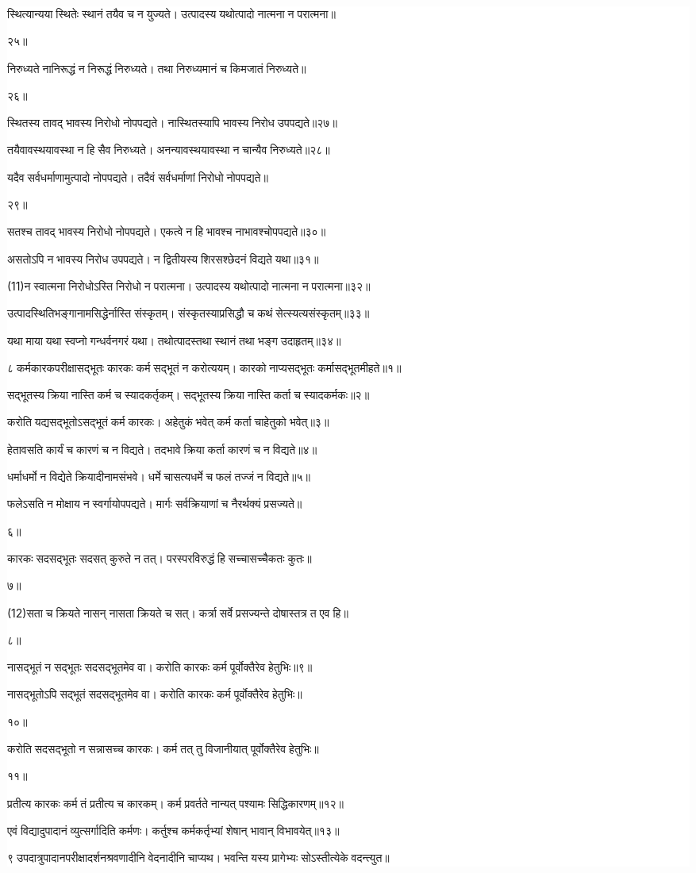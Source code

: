 स्थित्यान्यया स्थितेः स्थानं तयैव च न युज्यते। उत्पादस्य यथोत्पादो नात्मना न परात्मना॥

२५॥

निरुध्यते नानिरूद्धं न निरूद्धं निरुध्यते। तथा निरुध्यमानं च किमजातं निरुध्यते॥

२६॥

स्थितस्य तावद् भावस्य निरोधो नोपपद्यते। नास्थितस्यापि भावस्य निरोध उपपद्यते॥२७॥

तयैवावस्थयावस्था न हि सैव निरुध्यते। अनन्यावस्थयावस्था न चान्यैव निरुध्यते॥२८॥

यदैव सर्वधर्माणामुत्पादो नोपपद्यते। तदैवं सर्वधर्माणां निरोधो नोपपद्यते॥

२९॥

सतश्च तावद् भावस्य निरोधो नोपपद्यते। एकत्वे न हि भावश्च नाभावश्चोपपद्यते॥३०॥

असतोऽपि न भावस्य निरोध उपपद्यते। न द्वितीयस्य शिरसश्छेदनं विद्यते यथा॥३१॥

(11)न स्वात्मना निरोधोऽस्ति निरोधो न परात्मना। उत्पादस्य यथोत्पादो नात्मना न परात्मना॥३२॥

उत्पादस्थितिभङ्गानामसिद्धेर्नास्ति संस्कृतम्। संस्कृतस्याप्रसिद्धौ च कथं सेत्स्यत्यसंस्कृतम्॥३३॥

यथा माया यथा स्वप्नो गन्धर्वनगरं यथा। तथोत्पादस्तथा स्थानं तथा भङ्ग उदाहृतम्॥३४॥

८ कर्मकारकपरीक्षासद्भूतः कारकः कर्म सद्भूतं न करोत्ययम्। कारको नाप्यसद्भूतः कर्मासद्भूतमीहते॥१॥

सद्भूतस्य क्रिया नास्ति कर्म च स्यादकर्तृकम्। सद्भूतस्य क्रिया नास्ति कर्ता च स्यादकर्मकः॥२॥

करोति यद्यसद्भूतोऽसद्भूतं कर्म कारकः। अहेतुकं भवेत् कर्म कर्ता चाहेतुको भवेत्॥३॥

हेतावसति कार्यं च कारणं च न विद्यते। तदभावे क्रिया कर्ता कारणं च न विद्यते॥४॥

धर्माधर्मो न विद्येते क्रियादीनामसंभवे। धर्मे चासत्यधर्मे च फलं तज्जं न विद्यते॥५॥

फलेऽसति न मोक्षाय न स्वर्गायोपपद्यते। मार्गः सर्वक्रियाणां च नैरर्थक्यं प्रसज्यते॥

६॥

कारकः सदसद्भूतः सदसत् कुरुते न तत्। परस्परविरुद्धं हि सच्चासच्चैकतः कुतः॥

७॥

(12)सता च क्रियते नासन् नासता क्रियते च सत्। कर्त्रा सर्वे प्रसज्यन्ते दोषास्तत्र त एव हि॥

८॥

नासद्भूतं न सद्भूतः सदसद्भूतमेव वा। करोति कारकः कर्म पूर्वोक्तैरेव हेतुभिः॥९॥

नासद्भूतोऽपि सद्भूतं सदसद्भूतमेव वा। करोति कारकः कर्म पूर्वोक्तैरेव हेतुभिः॥

१०॥

करोति सदसद्भूतो न सन्नासच्च कारकः। कर्म तत् तु विजानीयात् पूर्वोक्तैरेव हेतुभिः॥

११॥

प्रतीत्य कारकः कर्म तं प्रतीत्य च कारकम्। कर्म प्रवर्तते नान्यत् पश्यामः सिद्धिकारणम्॥१२॥

एवं विद्यादुपादानं व्युत्सर्गादिति कर्मणः। कर्तुश्च कर्मकर्तृभ्यां शेषान् भावान् विभावयेत्॥१३॥

९ उपदात्रुपादानपरीक्षादर्शनश्रवणादीनि वेदनादीनि चाप्यथ। भवन्ति यस्य प्रागेभ्यः सोऽस्तीत्येके वदन्त्युत॥
